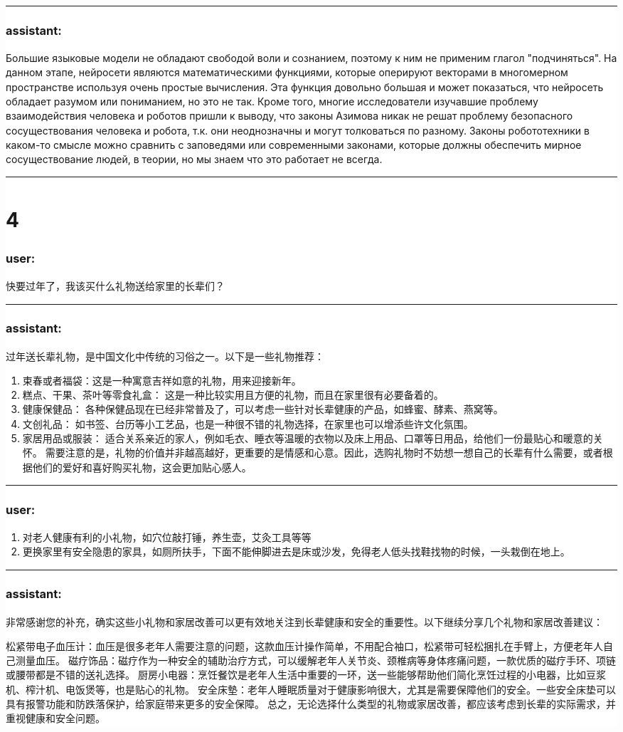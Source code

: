 ------

### assistant:
Большие языковые модели не обладают свободой воли и сознанием, поэтому к ним не применим глагол "подчиняться". 
На данном этапе, нейросети являются математическими функциями, которые оперируют векторами в многомерном пространстве используя очень простые вычисления. Эта функция довольно большая и может показаться, что нейросеть обладает разумом или пониманием, но это не так.
Кроме того, многие исследователи изучавшие проблему взаимодействия человека и роботов пришли к выводу, что законы Азимова никак не решат проблему безопасного сосуществования человека и робота, т.к. они неоднозначны и могут толковаться по разному.
Законы робототехники в каком-то смысле можно сравнить с заповедями или современными законами, которые должны обеспечить мирное сосуществование людей, в теории, но мы знаем что это работает не всегда.


------




# 4 

### user:
快要过年了，我该买什么礼物送给家里的长辈们？


------

### assistant:
过年送长辈礼物，是中国文化中传统的习俗之一。以下是一些礼物推荐：
1. 束春或者福袋：这是一种寓意吉祥如意的礼物，用来迎接新年。
2. 糕点、干果、茶叶等零食礼盒： 这是一种比较实用且方便的礼物，而且在家里很有必要备着的。
3. 健康保健品： 各种保健品现在已经非常普及了，可以考虑一些针对长辈健康的产品，如蜂蜜、酵素、燕窝等。
4. 文创礼品： 如书签、台历等小工艺品，也是一种很不错的礼物选择，在家里也可以增添些许文化氛围。
5. 家居用品或服装： 适合关系亲近的家人，例如毛衣、睡衣等温暖的衣物以及床上用品、口罩等日用品，给他们一份最贴心和暖意的关怀。
需要注意的是，礼物的价值并非越高越好，更重要的是情感和心意。因此，选购礼物时不妨想一想自己的长辈有什么需要，或者根据他们的爱好和喜好购买礼物，这会更加贴心感人。


------

### user:
1.  对老人健康有利的小礼物，如穴位敲打锤，养生壶，艾灸工具等等
2. 更换家里有安全隐患的家具，如厕所扶手，下面不能伸脚进去是床或沙发，免得老人低头找鞋找物的时候，一头栽倒在地上。


------

### assistant:
非常感谢您的补充，确实这些小礼物和家居改善可以更有效地关注到长辈健康和安全的重要性。以下继续分享几个礼物和家居改善建议：

松紧带电子血压计：血压是很多老年人需要注意的问题，这款血压计操作简单，不用配合袖口，松紧带可轻松捆扎在手臂上，方便老年人自己测量血压。
磁疗饰品：磁疗作为一种安全的辅助治疗方式，可以缓解老年人关节炎、颈椎病等身体疼痛问题，一款优质的磁疗手环、项链或腰带都是不错的送礼选择。
厨房小电器：烹饪餐饮是老年人生活中重要的一环，送一些能够帮助他们简化烹饪过程的小电器，比如豆浆机、榨汁机、电饭煲等，也是贴心的礼物。
安全床墊：老年人睡眠质量对于健康影响很大，尤其是需要保障他们的安全。一些安全床垫可以具有报警功能和防跌落保护，给家庭带来更多的安全保障。
总之，无论选择什么类型的礼物或家居改善，都应该考虑到长辈的实际需求，并重视健康和安全问题。
